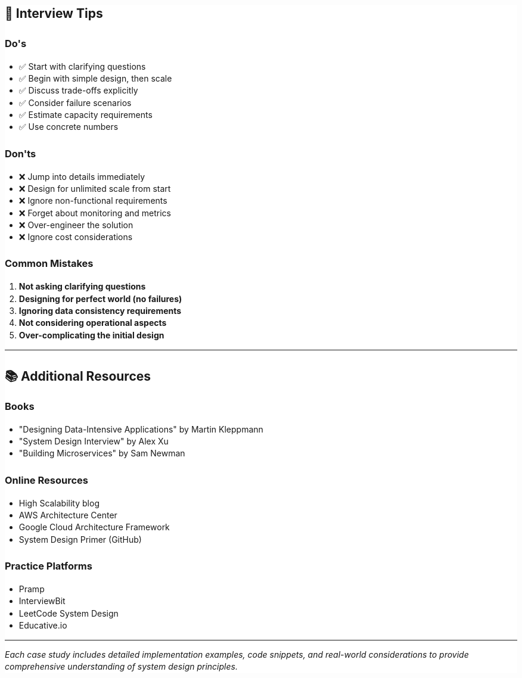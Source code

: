## 🎯 Interview Tips

### Do's
- ✅ Start with clarifying questions
- ✅ Begin with simple design, then scale
- ✅ Discuss trade-offs explicitly
- ✅ Consider failure scenarios
- ✅ Estimate capacity requirements
- ✅ Use concrete numbers

### Don'ts
- ❌ Jump into details immediately
- ❌ Design for unlimited scale from start
- ❌ Ignore non-functional requirements
- ❌ Forget about monitoring and metrics
- ❌ Over-engineer the solution
- ❌ Ignore cost considerations

### Common Mistakes
1. **Not asking clarifying questions**
2. **Designing for perfect world (no failures)**
3. **Ignoring data consistency requirements**
4. **Not considering operational aspects**
5. **Over-complicating the initial design**

---

## 📚 Additional Resources

### Books
- "Designing Data-Intensive Applications" by Martin Kleppmann
- "System Design Interview" by Alex Xu
- "Building Microservices" by Sam Newman

### Online Resources
- High Scalability blog
- AWS Architecture Center
- Google Cloud Architecture Framework
- System Design Primer (GitHub)

### Practice Platforms
- Pramp
- InterviewBit
- LeetCode System Design
- Educative.io

---

*Each case study includes detailed implementation examples, code snippets, and real-world considerations to provide comprehensive understanding of system design principles.*